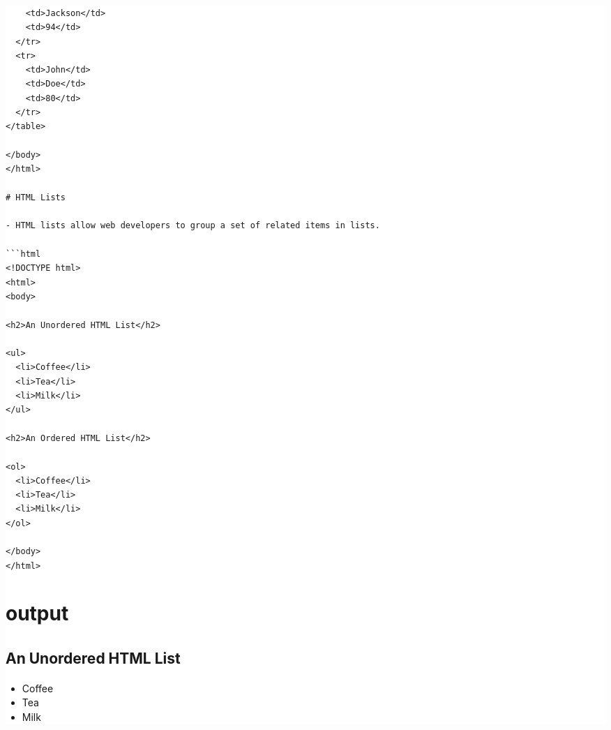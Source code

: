 ```
    <td>Jackson</td>
    <td>94</td>
  </tr>
  <tr>
    <td>John</td>
    <td>Doe</td>
    <td>80</td>
  </tr>
</table>

</body>
</html>

# HTML Lists

- HTML lists allow web developers to group a set of related items in lists.

```html
<!DOCTYPE html>
<html>
<body>

<h2>An Unordered HTML List</h2>

<ul>
  <li>Coffee</li>
  <li>Tea</li>
  <li>Milk</li>
</ul>  

<h2>An Ordered HTML List</h2>

<ol>
  <li>Coffee</li>
  <li>Tea</li>
  <li>Milk</li>
</ol> 

</body>
</html>
```

# output

<!DOCTYPE html>
<html>
<body>

<h2>An Unordered HTML List</h2>

<ul>
  <li>Coffee</li>
  <li>Tea</li>
  <li>Milk</li>
</ul>  
